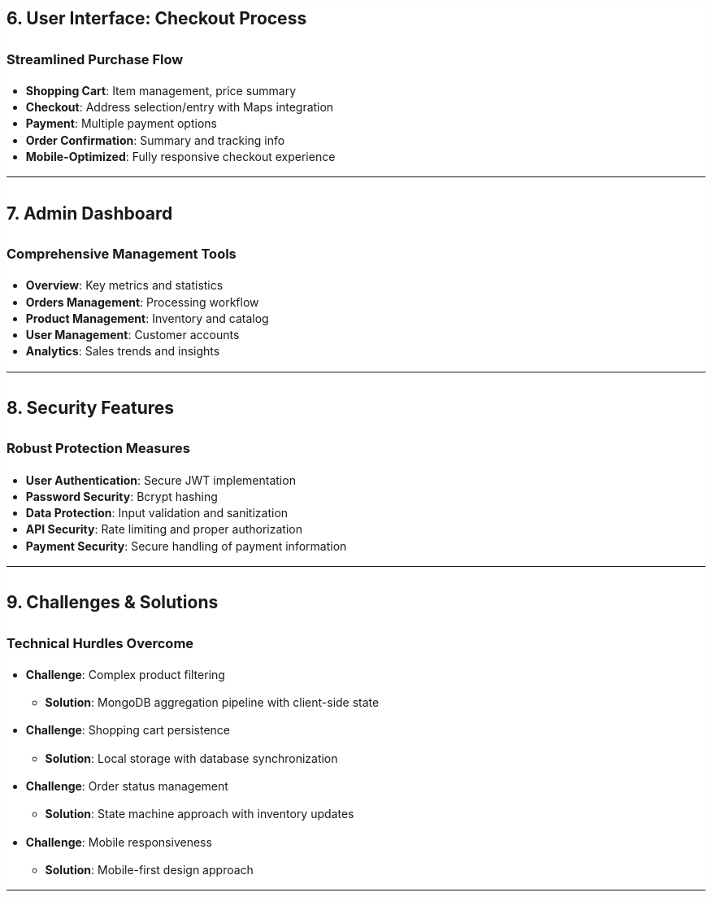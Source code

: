 
## 6. User Interface: Checkout Process

### Streamlined Purchase Flow

- **Shopping Cart**: Item management, price summary
- **Checkout**: Address selection/entry with Maps integration
- **Payment**: Multiple payment options
- **Order Confirmation**: Summary and tracking info
- **Mobile-Optimized**: Fully responsive checkout experience

---

## 7. Admin Dashboard

### Comprehensive Management Tools

- **Overview**: Key metrics and statistics
- **Orders Management**: Processing workflow
- **Product Management**: Inventory and catalog
- **User Management**: Customer accounts
- **Analytics**: Sales trends and insights

---

## 8. Security Features

### Robust Protection Measures

- **User Authentication**: Secure JWT implementation
- **Password Security**: Bcrypt hashing
- **Data Protection**: Input validation and sanitization
- **API Security**: Rate limiting and proper authorization
- **Payment Security**: Secure handling of payment information

---

## 9. Challenges & Solutions

### Technical Hurdles Overcome

- **Challenge**: Complex product filtering
  - **Solution**: MongoDB aggregation pipeline with client-side state

- **Challenge**: Shopping cart persistence
  - **Solution**: Local storage with database synchronization

- **Challenge**: Order status management
  - **Solution**: State machine approach with inventory updates

- **Challenge**: Mobile responsiveness
  - **Solution**: Mobile-first design approach

---